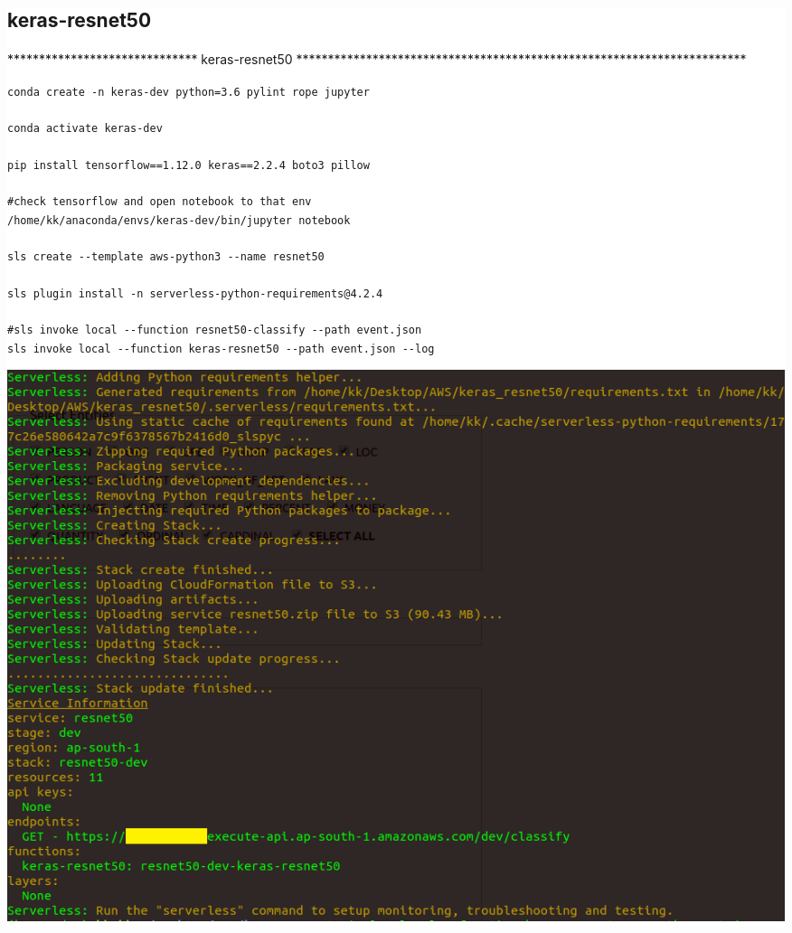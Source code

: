 ##  keras-resnet50

****************************** keras-resnet50 ***********************************************************************

```
conda create -n keras-dev python=3.6 pylint rope jupyter

conda activate keras-dev

pip install tensorflow==1.12.0 keras==2.2.4 boto3 pillow

#check tensorflow and open notebook to that env
/home/kk/anaconda/envs/keras-dev/bin/jupyter notebook

sls create --template aws-python3 --name resnet50

sls plugin install -n serverless-python-requirements@4.2.4

#sls invoke local --function resnet50-classify --path event.json
sls invoke local --function keras-resnet50 --path event.json --log
```



![image2](./images/Screenshot_from_2019-11-29_13-58-37.png)
